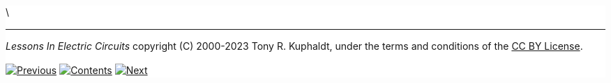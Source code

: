 \

---

_Lessons In Electric Circuits_ copyright (C) 2000-2023 Tony R. Kuphaldt, under the terms and conditions of the [CC BY License](SEMI_A3.html).

[![Previous](previous.jpg)](SEMI_12.html) [![Contents](contents.jpg)](index.html) [![Next](next.jpg)](SEMI_A1.html)
